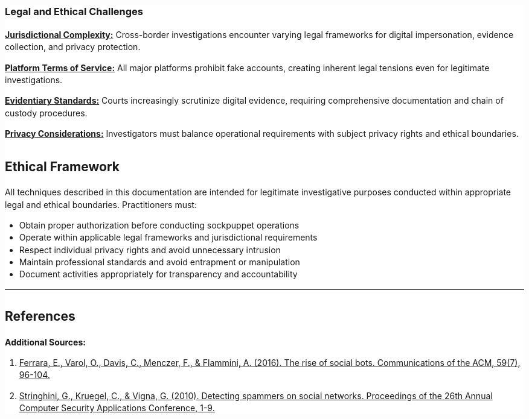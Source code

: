 ### Legal and Ethical Challenges

<u>**Jurisdictional Complexity:**</u> Cross-border investigations encounter varying legal frameworks for digital impersonation, evidence collection, and privacy protection.

<u>**Platform Terms of Service:**</u> All major platforms prohibit fake accounts, creating inherent legal tensions even for legitimate investigations.

<u>**Evidentiary Standards:**</u> Courts increasingly scrutinize digital evidence, requiring comprehensive documentation and chain of custody procedures.

<u>**Privacy Considerations:**</u> Investigators must balance operational requirements with subject privacy rights and ethical boundaries.

## Ethical Framework

<Highlight block>All techniques described in this documentation are intended for legitimate investigative purposes conducted within appropriate legal and ethical boundaries. Practitioners must:</Highlight>
- Obtain proper authorization before conducting sockpuppet operations
- Operate within applicable legal frameworks and jurisdictional requirements
- Respect individual privacy rights and avoid unnecessary intrusion
- Maintain professional standards and avoid entrapment or manipulation
- Document activities appropriately for transparency and accountability

---

## References

[^1]: [Meta. (2025). Community Standards Enforcement Report Q1 2025.](https://transparency.meta.com/reports/community-standards-enforcement/)

[^2]: [Yang, K., Varol, O., Davis, C., Ferrara, E., Flammini, A., & Menczer, F. (2019). Arming the public with artificial intelligence to counter social bots. Human Behavior and Emerging Technologies, 1(1), 48-61.](https://onlinelibrary.wiley.com/doi/epdf/10.1002/hbe2.115)

[^3]: [LexisNexis Risk Solutions. (2014). Social media use in law enforcement: Crime prevention and investigative activities continue to drive usage.](https://centerforimprovinginvestigations.org/wp-content/uploads/2018/11/2014-social-media-use-in-law-enforcement-pdf.pdf)


**Additional Sources:**

1. [Ferrara, E., Varol, O., Davis, C., Menczer, F., & Flammini, A. (2016). The rise of social bots. Communications of the ACM, 59(7), 96-104.](https://dl.acm.org/doi/10.1145/2818717)

2. [Stringhini, G., Kruegel, C., & Vigna, G. (2010). Detecting spammers on social networks. Proceedings of the 26th Annual Computer Security Applications Conference, 1-9.](https://dl.acm.org/doi/10.1145/1920261.1920263)
